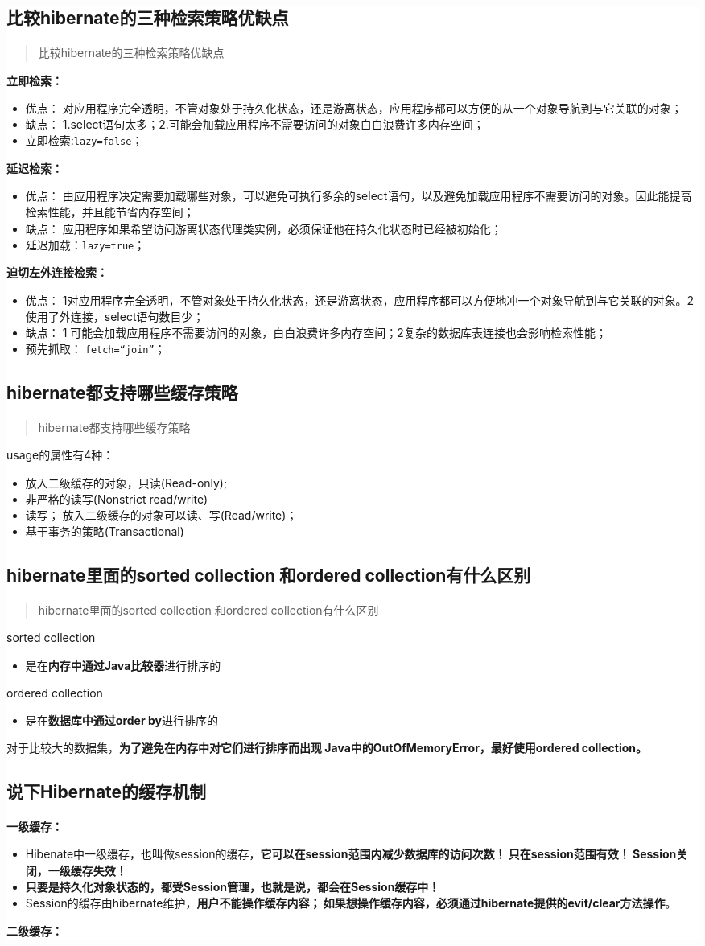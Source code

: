 ## 比较hibernate的三种检索策略优缺点

> 比较hibernate的三种检索策略优缺点

**立即检索：**

- 优点： 对应用程序完全透明，不管对象处于持久化状态，还是游离状态，应用程序都可以方便的从一个对象导航到与它关联的对象；
- 缺点： 1.select语句太多；2.可能会加载应用程序不需要访问的对象白白浪费许多内存空间；
- 立即检索:`lazy=false`；

**延迟检索：**

- 优点： 由应用程序决定需要加载哪些对象，可以避免可执行多余的select语句，以及避免加载应用程序不需要访问的对象。因此能提高检索性能，并且能节省内存空间；
- 缺点： 应用程序如果希望访问游离状态代理类实例，必须保证他在持久化状态时已经被初始化；
- 延迟加载：`lazy=true`；

**迫切左外连接检索：**

- 优点： 1对应用程序完全透明，不管对象处于持久化状态，还是游离状态，应用程序都可以方便地冲一个对象导航到与它关联的对象。2使用了外连接，select语句数目少；
- 缺点： 1 可能会加载应用程序不需要访问的对象，白白浪费许多内存空间；2复杂的数据库表连接也会影响检索性能；
- 预先抓取： `fetch=“join”`；

## hibernate都支持哪些缓存策略

> hibernate都支持哪些缓存策略

usage的属性有4种：

- 放入二级缓存的对象，只读(Read-only);
- 非严格的读写(Nonstrict read/write)
- 读写； 放入二级缓存的对象可以读、写(Read/write)；
- 基于事务的策略(Transactional)

## hibernate里面的sorted collection 和ordered collection有什么区别

> hibernate里面的sorted collection 和ordered collection有什么区别

sorted collection

- 是在**内存中通过Java比较器**进行排序的

ordered collection

- 是在**数据库中通过order by**进行排序的

对于比较大的数据集，**为了避免在内存中对它们进行排序而出现 Java中的OutOfMemoryError，最好使用ordered collection。**

## 说下Hibernate的缓存机制

**一级缓存：**

- Hibenate中一级缓存，也叫做session的缓存，**它可以在session范围内减少数据库的访问次数！ 只在session范围有效！ Session关闭，一级缓存失效！**
- **只要是持久化对象状态的，都受Session管理，也就是说，都会在Session缓存中！**
- Session的缓存由hibernate维护，**用户不能操作缓存内容； 如果想操作缓存内容，必须通过hibernate提供的evit/clear方法操作**。

**二级缓存：**
